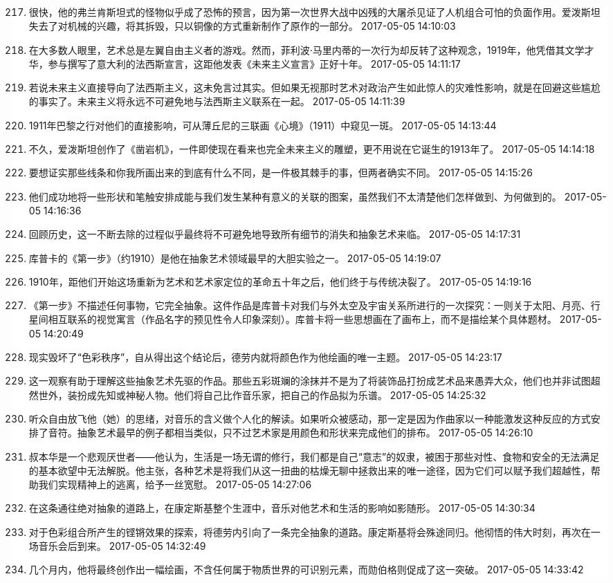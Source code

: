 217. 很快，他的弗兰肯斯坦式的怪物似乎成了恐怖的预言，因为第一次世界大战中凶残的大屠杀见证了人机组合可怕的负面作用。爱泼斯坦失去了对机械的兴趣，将其拆毁，只以铜像的方式重新制作了原作的一部分。
	2017-05-05 14:10:03

218. 在大多数人眼里，艺术总是左翼自由主义者的游戏。然而，菲利波·马里内蒂的一次行为却反转了这种观念，1919年，他凭借其文学才华，参与撰写了意大利的法西斯宣言，这距他发表《未来主义宣言》正好十年。
	2017-05-05 14:11:17

219. 若说未来主义直接导向了法西斯主义，这未免言过其实。但如果无视那时艺术对政治产生如此惊人的灾难性影响，就是在回避这些尴尬的事实了。未来主义将永远不可避免地与法西斯主义联系在一起。
	2017-05-05 14:11:39

220. 1911年巴黎之行对他们的直接影响，可从薄丘尼的三联画《心境》（1911）中窥见一斑。
	2017-05-05 14:13:44

221. 不久，爱泼斯坦创作了《凿岩机》，一件即使现在看来也完全未来主义的雕塑，更不用说在它诞生的1913年了。
	2017-05-05 14:14:18

222. 要想证实那些线条和你我所画出来的到底有什么不同，是一件极其棘手的事，但两者确实不同。
	2017-05-05 14:15:26

223. 他们成功地将一些形状和笔触安排成能与我们发生某种有意义的关联的图案，虽然我们不太清楚他们怎样做到、为何做到的。
	2017-05-05 14:16:36

224. 回顾历史，这一不断去除的过程似乎最终将不可避免地导致所有细节的消失和抽象艺术来临。
	2017-05-05 14:17:31

225. 库普卡的《第一步》（约1910）是他在抽象艺术领域最早的大胆实验之一。
	2017-05-05 14:19:07

226. 1910年，距他们开始这场重新为艺术和艺术家定位的革命五十年之后，他们终于与传统决裂了。
	2017-05-05 14:19:16

227. 《第一步》不描述任何事物，它完全抽象。这件作品是库普卡对我们与外太空及宇宙关系所进行的一次探究：一则关于太阳、月亮、行星间相互联系的视觉寓言（作品名字的预见性令人印象深刻）。库普卡将一些思想画在了画布上，而不是描绘某个具体题材。
	2017-05-05 14:20:49

228. 现实毁坏了“色彩秩序”，自从得出这个结论后，德劳内就将颜色作为他绘画的唯一主题。
	2017-05-05 14:23:17

229. 这一观察有助于理解这些抽象艺术先驱的作品。那些五彩斑斓的涂抹并不是为了将装饰品打扮成艺术品来愚弄大众，他们也并非试图超然世外，装扮成先知或神秘人物。他们将自己比作音乐家，把自己的作品拟为乐谱。
	2017-05-05 14:25:32

230. 听众自由放飞他（她）的思绪，对音乐的含义做个人化的解读。如果听众被感动，那一定是因为作曲家以一种能激发这种反应的方式安排了音符。抽象艺术最早的例子都相当类似，只不过艺术家是用颜色和形状来完成他们的排布。
	2017-05-05 14:26:10

231. 叔本华是一个悲观厌世者——他认为，生活是一场无谓的修行，我们都是自己“意志”的奴隶，被困于那些对性、食物和安全的无法满足的基本欲望中无法解脱。他主张，各种艺术是将我们从这一扭曲的枯燥无聊中拯救出来的唯一途径，因为它们可以赋予我们超越性，帮助我们实现精神上的逃离，给予一丝宽慰。
	2017-05-05 14:27:06

232. 在这条通往绝对抽象的道路上，在康定斯基整个生涯中，音乐对他艺术和生活的影响如影随形。
	2017-05-05 14:30:34

233. 对于色彩组合所产生的铿锵效果的探索，将德劳内引向了一条完全抽象的道路。康定斯基将会殊途同归。他彻悟的伟大时刻，再次在一场音乐会后到来。
	2017-05-05 14:32:49

234. 几个月内，他将最终创作出一幅绘画，不含任何属于物质世界的可识别元素，而勋伯格则促成了这一突破。
	2017-05-05 14:33:42
